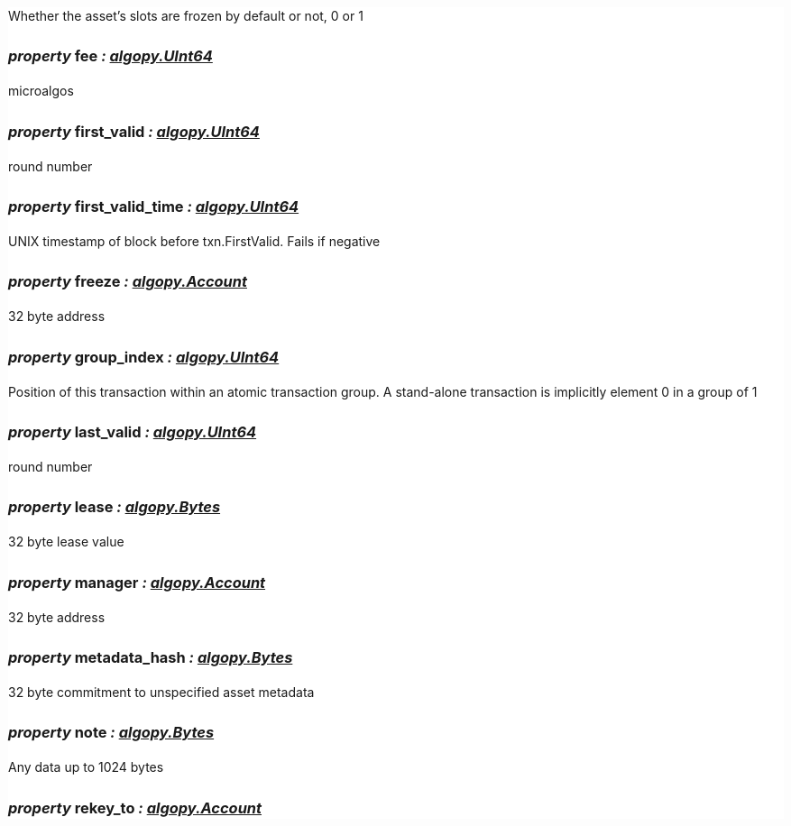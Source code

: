 Whether the asset’s slots are frozen by default or not, 0 or 1

### *property* fee *: [algopy.UInt64](../../api-reference/api-algopy#algopy.UInt64)*

microalgos

### *property* first\_valid *: [algopy.UInt64](../../api-reference/api-algopy#algopy.UInt64)*

round number

### *property* first\_valid\_time *: [algopy.UInt64](../../api-reference/api-algopy#algopy.UInt64)*

UNIX timestamp of block before txn.FirstValid. Fails if negative

### *property* freeze *: [algopy.Account](../../api-reference/api-algopy#algopy.Account)*

32 byte address

### *property* group\_index *: [algopy.UInt64](../../api-reference/api-algopy#algopy.UInt64)*

Position of this transaction within an atomic transaction group.
A stand-alone transaction is implicitly element 0 in a group of 1

### *property* last\_valid *: [algopy.UInt64](../../api-reference/api-algopy#algopy.UInt64)*

round number

### *property* lease *: [algopy.Bytes](../../api-reference/api-algopy#algopy.Bytes)*

32 byte lease value

### *property* manager *: [algopy.Account](../../api-reference/api-algopy#algopy.Account)*

32 byte address

### *property* metadata\_hash *: [algopy.Bytes](../../api-reference/api-algopy#algopy.Bytes)*

32 byte commitment to unspecified asset metadata

### *property* note *: [algopy.Bytes](../../api-reference/api-algopy#algopy.Bytes)*

Any data up to 1024 bytes

### *property* rekey\_to *: [algopy.Account](../../api-reference/api-algopy#algopy.Account)*
